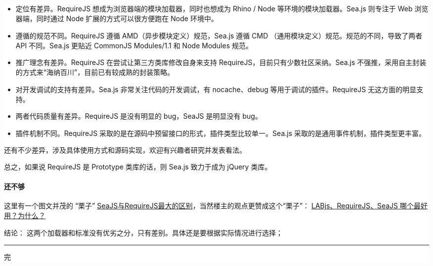 * 定位有差异。RequireJS 想成为浏览器端的模块加载器，同时也想成为 Rhino / Node 等环境的模块加载器。Sea.js 则专注于 Web 浏览器端，同时通过 Node 扩展的方式可以很方便跑在 Node 环境中。

* 遵循的规范不同。RequireJS 遵循 AMD（异步模块定义）规范，Sea.js 遵循 CMD （通用模块定义）规范。规范的不同，导致了两者 API 不同。Sea.js 更贴近 CommonJS Modules/1.1 和 Node Modules 规范。

* 推广理念有差异。RequireJS 在尝试让第三方类库修改自身来支持 RequireJS，目前只有少数社区采纳。Sea.js 不强推，采用自主封装的方式来“海纳百川”，目前已有较成熟的封装策略。

* 对开发调试的支持有差异。Sea.js 非常关注代码的开发调试，有 nocache、debug 等用于调试的插件。RequireJS 无这方面的明显支持。

* 两者代码质量有差异。RequireJS 是没有明显的 bug，SeaJS 是明显没有 bug。

* 插件机制不同。RequireJS 采取的是在源码中预留接口的形式，插件类型比较单一。Sea.js 采取的是通用事件机制，插件类型更丰富。

还有不少差异，涉及具体使用方式和源码实现，欢迎有兴趣者研究并发表看法。

总之，如果说 RequireJS 是 Prototype 类库的话，则 Sea.js 致力于成为 jQuery 类库。

#### 还不够

这里有一个图文并茂的 “栗子” [SeaJS与RequireJS最大的区别][15]，当然楼主的观点更赞成这个“栗子”： [LABjs、RequireJS、SeaJS 哪个最好用？为什么？][16]

结论： 这两个加载器和标准没有优劣之分，只有差别。具体还是要根据实际情况进行选择；


----
完

[1]: https://github.com/lifesinger 					"lifesinger(玉伯)"
[2]: https://github.com/seajs/seajs/issues/547 		"发表在《程序员》杂志 2013 年 3 月刊"
[3]: https://github.com/seajs/seajs 				"A Module Loader for the Web"
[4]: http://hi.baidu.com/liuda101/item/54bcf8d0b6a65602d68ed057 "一步步学会使用 Sea.js 2.0"
[5]: https://github.com/seajs/seajs/issues/588 		"前端模块化开发那点历史"
[6]: http://seajs.org/docs/#quick-start 			"5 分钟上手 Sea.js"
[7]: https://github.com/seajs/seajs/issues/451 		"发布 Sea.js 2.0.0"
[8]: https://github.com/seajs/seajs/issues/545 		"如何向开源社区提问题"
[9]: https://github.com/amdjs/amdjs-api/wiki/AMD-(中文版) "AMD (中文版)"
[10]: https://github.com/jrburke/requirejs			"RequireJS"
[11]: http://wiki.commonjs.org/wiki/Modules/AsynchronousDefinition "Modules/AsynchronousDefinition"
[12]: https://github.com/seajs/seajs/issues/242 	"CMD 模块定义规范"
[13]: https://github.com/cmdjs/specification/blob/master/draft/module.md "Common Module Definition / draft"
[14]: https://github.com/seajs/seajs/issues/277 	"与 RequireJS 的异同"
[15]: http://www.douban.com/note/283566440/ 		"SeaJS与RequireJS最大的区别"
[16]: http://www.zhihu.com/question/20342350 		"LABjs、RequireJS、SeaJS 哪个最好用？为什么？"
[17]: https://www.npmjs.com/package/spm 			"spm"
[18]: http://www.gruntjs.net/docs/getting-started/ 	"grunt 快速入门"